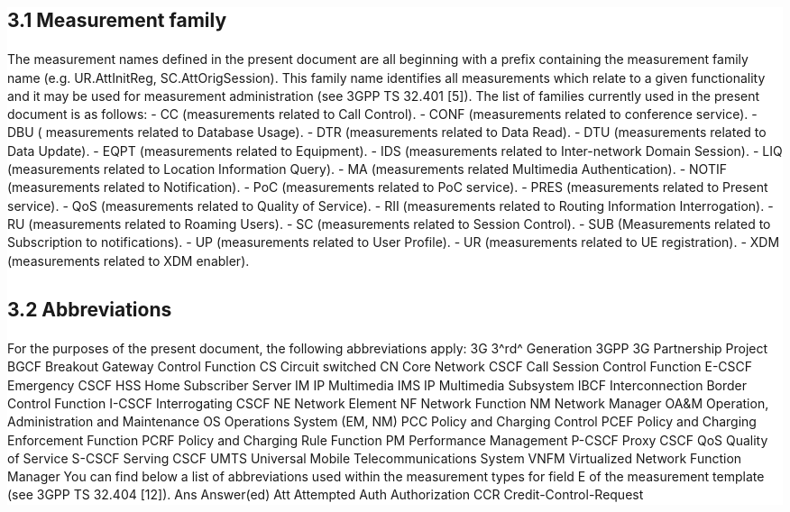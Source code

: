 ## 3.1 Measurement family
The measurement names defined in the present document are all beginning with a
prefix containing the measurement family name (e.g. UR.AttInitReg,
SC.AttOrigSession). This family name identifies all measurements which relate
to a given functionality and it may be used for measurement administration
(see 3GPP TS 32.401 [5]).
The list of families currently used in the present document is as follows:
\- CC (measurements related to Call Control).
\- CONF (measurements related to conference service).
\- DBU ( measurements related to Database Usage).
\- DTR (measurements related to Data Read).
\- DTU (measurements related to Data Update).
\- EQPT (measurements related to Equipment).
\- IDS (measurements related to Inter-network Domain Session).
\- LIQ (measurements related to Location Information Query).
\- MA (measurements related Multimedia Authentication).
\- NOTIF (measurements related to Notification).
\- PoC (measurements related to PoC service).
\- PRES (measurements related to Present service).
\- QoS (measurements related to Quality of Service).
\- RII (measurements related to Routing Information Interrogation).
\- RU (measurements related to Roaming Users).
\- SC (measurements related to Session Control).
\- SUB (Measurements related to Subscription to notifications).
\- UP (measurements related to User Profile).
\- UR (measurements related to UE registration).
\- XDM (measurements related to XDM enabler).
## 3.2 Abbreviations
For the purposes of the present document, the following abbreviations apply:
3G 3^rd^ Generation
3GPP 3G Partnership Project
BGCF Breakout Gateway Control Function
CS Circuit switched
CN Core Network
CSCF Call Session Control Function
E-CSCF Emergency CSCF
HSS Home Subscriber Server
IM IP Multimedia
IMS IP Multimedia Subsystem
IBCF Interconnection Border Control Function
I-CSCF Interrogating CSCF
NE Network Element
NF Network Function
NM Network Manager
OA&M Operation, Administration and Maintenance
OS Operations System (EM, NM)
PCC Policy and Charging Control
PCEF Policy and Charging Enforcement Function
PCRF Policy and Charging Rule Function
PM Performance Management
P-CSCF Proxy CSCF
QoS Quality of Service
S-CSCF Serving CSCF
UMTS Universal Mobile Telecommunications System
VNFM Virtualized Network Function Manager
You can find below a list of abbreviations used within the measurement types
for field E of the measurement template (see 3GPP TS 32.404 [12]).
Ans Answer(ed)
Att Attempted
Auth Authorization
CCR Credit-Control-Request